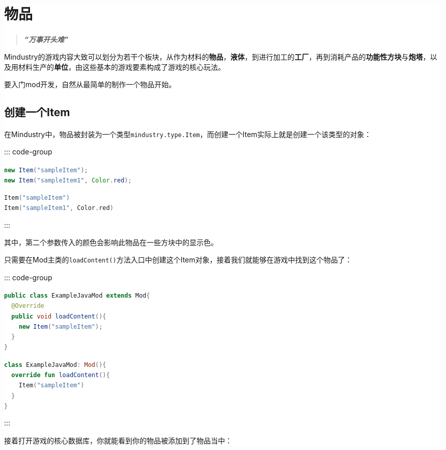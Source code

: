 # 物品

> ***“万事开头难”***

Mindustry的游戏内容大致可以划分为若干个板块，从作为材料的**物品**，**液体**，到进行加工的**工厂**，再到消耗产品的**功能性方块**与**炮塔**，以及用材料生产的**单位**，由这些基本的游戏要素构成了游戏的核心玩法。

要入门mod开发，自然从最简单的制作一个物品开始。

## 创建一个Item

在Mindustry中，物品被封装为一个类型`mindustry.type.Item`，而创建一个Item实际上就是创建一个该类型的对象：

::: code-group

```java
new Item("sampleItem");
new Item("sampleItem1", Color.red);
```

```kotlin
Item("sampleItem")
Item("sampleItem1", Color.red)
```

:::

其中，第二个参数传入的颜色会影响此物品在一些方块中的显示色。

只需要在Mod主类的`loadContent()`方法入口中创建这个Item对象，接着我们就能够在游戏中找到这个物品了：

::: code-group

```java
public class ExampleJavaMod extends Mod{
  @Override
  public void loadContent(){
    new Item("sampleItem");
  }
}
```

```kotlin
class ExampleJavaMod: Mod(){
  override fun loadContent(){
    Item("sampleItem")
  }
}
```

:::

接着打开游戏的核心数据库，你就能看到你的物品被添加到了物品当中：

